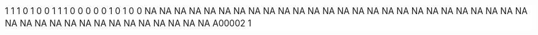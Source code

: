 <td style="text-align: right;">1</td>
<td style="text-align: right;">1</td>
<td style="text-align: right;">1</td>
<td style="text-align: right;">0</td>
<td style="text-align: right;">1</td>
<td style="text-align: right;">0</td>
<td style="text-align: right;">0</td>
<td style="text-align: right;">1</td>
<td style="text-align: right;">1</td>
<td style="text-align: right;">1</td>
<td style="text-align: right;">0</td>
<td style="text-align: right;">0</td>
<td style="text-align: right;">0</td>
<td style="text-align: right;">0</td>
<td style="text-align: right;">0</td>
<td style="text-align: right;">1</td>
<td style="text-align: right;">0</td>
<td style="text-align: right;">1</td>
<td style="text-align: right;">0</td>
<td style="text-align: right;">0</td>
<td style="text-align: right;">NA</td>
<td style="text-align: right;">NA</td>
<td style="text-align: right;">NA</td>
<td style="text-align: right;">NA</td>
<td style="text-align: right;">NA</td>
<td style="text-align: right;">NA</td>
<td style="text-align: right;">NA</td>
<td style="text-align: right;">NA</td>
<td style="text-align: right;">NA</td>
<td style="text-align: right;">NA</td>
<td style="text-align: right;">NA</td>
<td style="text-align: right;">NA</td>
<td style="text-align: right;">NA</td>
<td style="text-align: right;">NA</td>
<td style="text-align: right;">NA</td>
<td style="text-align: right;">NA</td>
<td style="text-align: right;">NA</td>
<td style="text-align: right;">NA</td>
<td style="text-align: right;">NA</td>
<td style="text-align: right;">NA</td>
<td style="text-align: right;">NA</td>
<td style="text-align: right;">NA</td>
<td style="text-align: right;">NA</td>
<td style="text-align: right;">NA</td>
<td style="text-align: right;">NA</td>
<td style="text-align: right;">NA</td>
<td style="text-align: right;">NA</td>
<td style="text-align: right;">NA</td>
<td style="text-align: right;">NA</td>
<td style="text-align: right;">NA</td>
<td style="text-align: right;">NA</td>
<td style="text-align: right;">NA</td>
<td style="text-align: right;">NA</td>
<td style="text-align: right;">NA</td>
<td style="text-align: right;">NA</td>
<td style="text-align: right;">NA</td>
<td style="text-align: right;">NA</td>
<td style="text-align: right;">NA</td>
<td style="text-align: right;">NA</td>
<td style="text-align: right;">NA</td>
</tr>
<tr class="even">
<td style="text-align: left;">A00002</td>
<td style="text-align: right;">1</td>